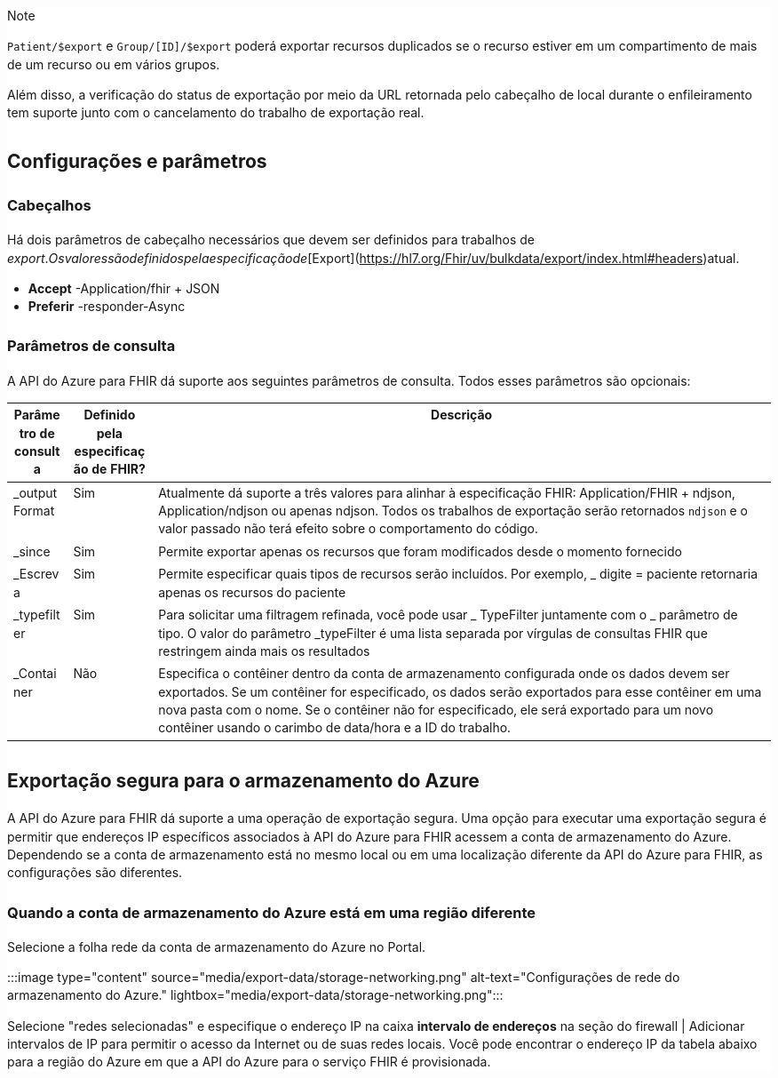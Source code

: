 
> [!Note] 
> `Patient/$export` e `Group/[ID]/$export` poderá exportar recursos duplicados se o recurso estiver em um compartimento de mais de um recurso ou em vários grupos.

Além disso, a verificação do status de exportação por meio da URL retornada pelo cabeçalho de local durante o enfileiramento tem suporte junto com o cancelamento do trabalho de exportação real.



## <a name="settings-and-parameters"></a>Configurações e parâmetros

### <a name="headers"></a>Cabeçalhos
Há dois parâmetros de cabeçalho necessários que devem ser definidos para trabalhos de $export. Os valores são definidos pela especificação de [$Export](https://hl7.org/Fhir/uv/bulkdata/export/index.html#headers)atual.
* **Accept** -Application/fhir + JSON
* **Preferir** -responder-Async

### <a name="query-parameters"></a>Parâmetros de consulta
A API do Azure para FHIR dá suporte aos seguintes parâmetros de consulta. Todos esses parâmetros são opcionais:

|Parâmetro de consulta        | Definido pela especificação de FHIR?    |  Descrição|
|------------------------|---|------------|
| \_outputFormat | Sim | Atualmente dá suporte a três valores para alinhar à especificação FHIR: Application/FHIR + ndjson, Application/ndjson ou apenas ndjson. Todos os trabalhos de exportação serão retornados `ndjson` e o valor passado não terá efeito sobre o comportamento do código. |
| \_since | Sim | Permite exportar apenas os recursos que foram modificados desde o momento fornecido |
| \_Escreva | Sim | Permite especificar quais tipos de recursos serão incluídos. Por exemplo, \_ digite = paciente retornaria apenas os recursos do paciente|
| \_typefilter | Sim | Para solicitar uma filtragem refinada, você pode usar \_ TypeFilter juntamente com o \_ parâmetro de tipo. O valor do parâmetro _typeFilter é uma lista separada por vírgulas de consultas FHIR que restringem ainda mais os resultados |
| \_Container | Não |  Especifica o contêiner dentro da conta de armazenamento configurada onde os dados devem ser exportados. Se um contêiner for especificado, os dados serão exportados para esse contêiner em uma nova pasta com o nome. Se o contêiner não for especificado, ele será exportado para um novo contêiner usando o carimbo de data/hora e a ID do trabalho. |

## <a name="secure-export-to-azure-storage"></a>Exportação segura para o armazenamento do Azure

A API do Azure para FHIR dá suporte a uma operação de exportação segura. Uma opção para executar uma exportação segura é permitir que endereços IP específicos associados à API do Azure para FHIR acessem a conta de armazenamento do Azure. Dependendo se a conta de armazenamento está no mesmo local ou em uma localização diferente da API do Azure para FHIR, as configurações são diferentes.

### <a name="when-the-azure-storage-account-is-in-a-different-region"></a>Quando a conta de armazenamento do Azure está em uma região diferente

Selecione a folha rede da conta de armazenamento do Azure no Portal. 

   :::image type="content" source="media/export-data/storage-networking.png" alt-text="Configurações de rede do armazenamento do Azure." lightbox="media/export-data/storage-networking.png":::
   
Selecione "redes selecionadas" e especifique o endereço IP na caixa **intervalo de endereços** na seção do firewall \| Adicionar intervalos de IP para permitir o acesso da Internet ou de suas redes locais. Você pode encontrar o endereço IP da tabela abaixo para a região do Azure em que a API do Azure para o serviço FHIR é provisionada.

